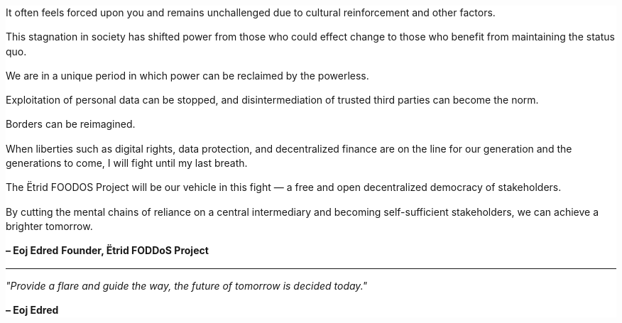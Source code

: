 It often feels forced upon you and remains unchallenged due to cultural reinforcement and other factors.

This stagnation in society has shifted power from those who could effect change to those who benefit from maintaining the status quo.

We are in a unique period in which power can be reclaimed by the powerless.

Exploitation of personal data can be stopped, and disintermediation of trusted third parties can become the norm.

Borders can be reimagined.

When liberties such as digital rights, data protection, and decentralized finance are on the line for our generation and the generations to come, I will fight until my last breath.

The Ëtrid FOODOS Project will be our vehicle in this fight — a free and open decentralized democracy of stakeholders.

By cutting the mental chains of reliance on a central intermediary and becoming self-sufficient stakeholders, we can achieve a brighter tomorrow.

**– Eoj Edred**
**Founder, Ëtrid FODDoS Project**

---

*"Provide a flare and guide the way, the future of tomorrow is decided today."*

**– Eoj Edred**

